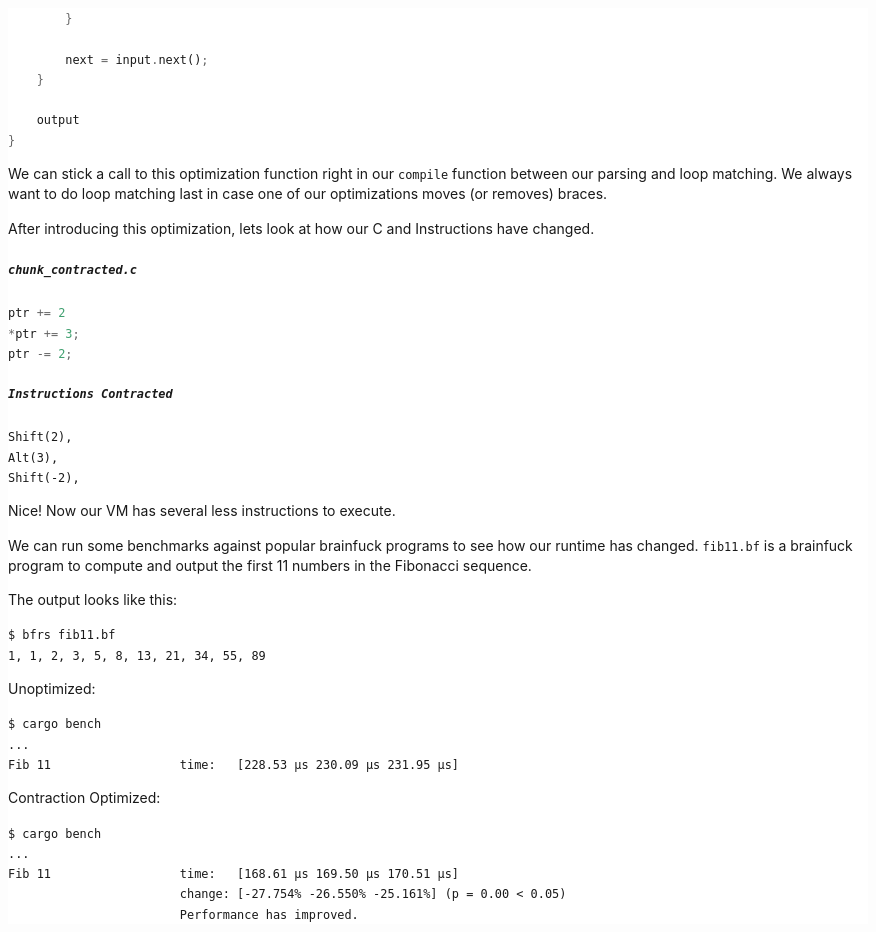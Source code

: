 ```rust
        }

        next = input.next();
    }

    output
}
```

We can stick a call to this optimization function right in our `compile` function between our parsing and loop matching. We always want to do loop matching last in case one of our optimizations moves (or removes) braces.

After introducing this optimization, lets look at how our C and Instructions have changed.

##### `chunk_contracted.c`
```c
ptr += 2
*ptr += 3;
ptr -= 2;
```

##### `Instructions Contracted`
```
Shift(2),
Alt(3),
Shift(-2),
```

Nice! Now our VM has several less instructions to execute.

We can run some benchmarks against popular brainfuck programs to see how our runtime has changed. `fib11.bf` is a brainfuck program to compute and output the first 11 numbers in the Fibonacci sequence.

The output looks like this:
```
$ bfrs fib11.bf
1, 1, 2, 3, 5, 8, 13, 21, 34, 55, 89
```

Unoptimized:
```
$ cargo bench
...
Fib 11                  time:   [228.53 µs 230.09 µs 231.95 µs]
```

Contraction Optimized:
```
$ cargo bench
...
Fib 11                  time:   [168.61 µs 169.50 µs 170.51 µs]
                        change: [-27.754% -26.550% -25.161%] (p = 0.00 < 0.05)
                        Performance has improved.
```
